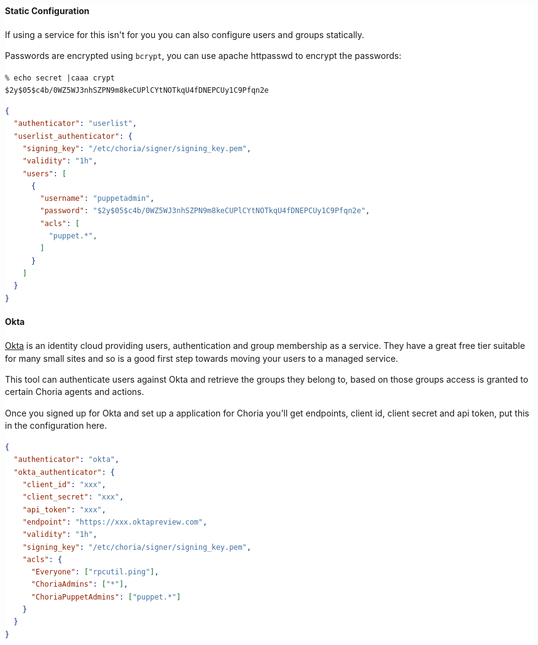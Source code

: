 #### Static Configuration

If using a service for this isn't for you you can also configure users and groups statically.

Passwords are encrypted using `bcrypt`, you can use apache httpasswd to encrypt the passwords:

```
% echo secret |caaa crypt
$2y$05$c4b/0WZ5WJ3nhSZPN9m8keCUPlCYtNOTkqU4fDNEPCUy1C9Pfqn2e
```

```json
{
  "authenticator": "userlist",
  "userlist_authenticator": {
    "signing_key": "/etc/choria/signer/signing_key.pem",
    "validity": "1h",
    "users": [
      {
        "username": "puppetadmin",
        "password": "$2y$05$c4b/0WZ5WJ3nhSZPN9m8keCUPlCYtNOTkqU4fDNEPCUy1C9Pfqn2e",
        "acls": [
          "puppet.*",
        ]
      }
    ]
  }
}
```

#### Okta

[Okta](https://www.okta.com/) is an identity cloud providing users, authentication and group membership as a service.  They have a great free tier suitable for many small sites and so is a good first step towards moving your users to a managed service.

This tool can authenticate users against Okta and retrieve the groups they belong to, based on those groups access is granted to certain Choria agents and actions.

Once you signed up for Okta and set up a application for Choria you'll get endpoints, client id, client secret and api token, put this in the configuration here.

```json
{
  "authenticator": "okta",
  "okta_authenticator": {
    "client_id": "xxx",
    "client_secret": "xxx",
    "api_token": "xxx",
    "endpoint": "https://xxx.oktapreview.com",
    "validity": "1h",
    "signing_key": "/etc/choria/signer/signing_key.pem",
    "acls": {
      "Everyone": ["rpcutil.ping"],
      "ChoriaAdmins": ["*"],
      "ChoriaPuppetAdmins": ["puppet.*"]
    }
  }
}
```

